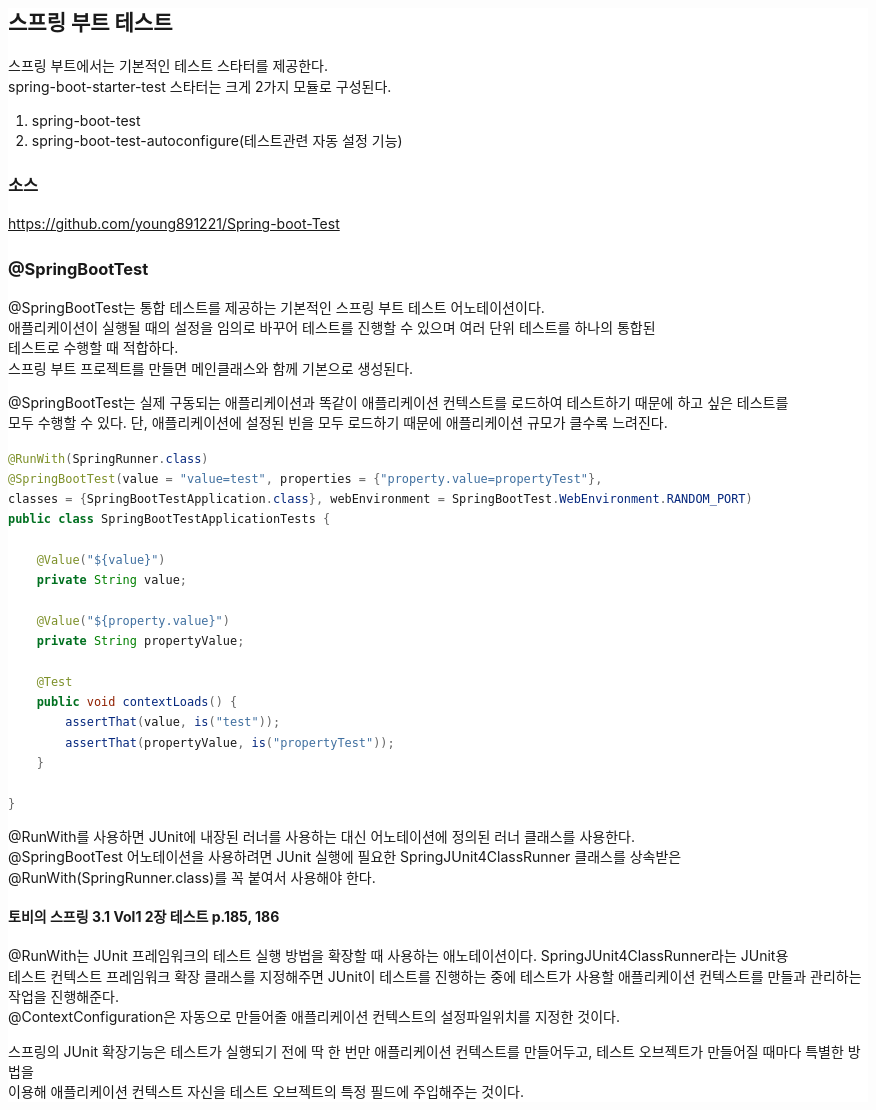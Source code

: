 ## 스프링 부트 테스트
스프링 부트에서는 기본적인 테스트 스타터를 제공한다.  
spring-boot-starter-test 스타터는 크게 2가지 모듈로 구성된다.  
1. spring-boot-test
2. spring-boot-test-autoconfigure(테스트관련 자동 설정 기능)

### 소스
https://github.com/young891221/Spring-boot-Test  

### @SpringBootTest
@SpringBootTest는 통합 테스트를 제공하는 기본적인 스프링 부트 테스트 어노테이션이다.  
애플리케이션이 실행될 때의 설정을 임의로 바꾸어 테스트를 진행할 수 있으며 여러 단위 테스트를 하나의 통합된   
테스트로 수행할 때 적합하다.  
스프링 부트 프로젝트를 만들면 메인클래스와 함께 기본으로 생성된다.  
  
@SpringBootTest는 실제 구동되는 애플리케이션과 똑같이 애플리케이션 컨텍스트를 로드하여 테스트하기 때문에 하고 싶은 테스트를   
모두 수행할 수 있다. 단, 애플리케이션에 설정된 빈을 모두 로드하기 때문에 애플리케이션 규모가 클수록 느려진다.  
  
```java
@RunWith(SpringRunner.class)
@SpringBootTest(value = "value=test", properties = {"property.value=propertyTest"}, 
classes = {SpringBootTestApplication.class}, webEnvironment = SpringBootTest.WebEnvironment.RANDOM_PORT)
public class SpringBootTestApplicationTests {

	@Value("${value}")
	private String value;

	@Value("${property.value}")
	private String propertyValue;

	@Test
	public void contextLoads() {
		assertThat(value, is("test"));
		assertThat(propertyValue, is("propertyTest"));
	}

}
```

@RunWith를 사용하면 JUnit에 내장된 러너를 사용하는 대신 어노테이션에 정의된 러너 클래스를 사용한다.  
@SpringBootTest 어노테이션을 사용하려면 JUnit 실행에 필요한 SpringJUnit4ClassRunner 클래스를 상속받은  
@RunWith(SpringRunner.class)를 꼭 붙여서 사용해야 한다.  

#### 토비의 스프링 3.1 Vol1 2장 테스트 p.185, 186
@RunWith는 JUnit 프레임워크의 테스트 실행 방법을 확장할 때 사용하는 애노테이션이다. SpringJUnit4ClassRunner라는 JUnit용   
테스트 컨텍스트 프레임워크 확장 클래스를 지정해주면 JUnit이 테스트를 진행하는 중에 테스트가 사용할 애플리케이션 컨텍스트를 만들과 관리하는 작업을 진행해준다.  
@ContextConfiguration은 자동으로 만들어줄 애플리케이션 컨텍스트의 설정파일위치를 지정한 것이다.  

스프링의 JUnit 확장기능은 테스트가 실행되기 전에 딱 한 번만 애플리케이션 컨텍스트를 만들어두고, 테스트 오브젝트가 만들어질 때마다 특별한 방법을  
이용해 애플리케이션 컨텍스트 자신을 테스트 오브젝트의 특정 필드에 주입해주는 것이다.  
   